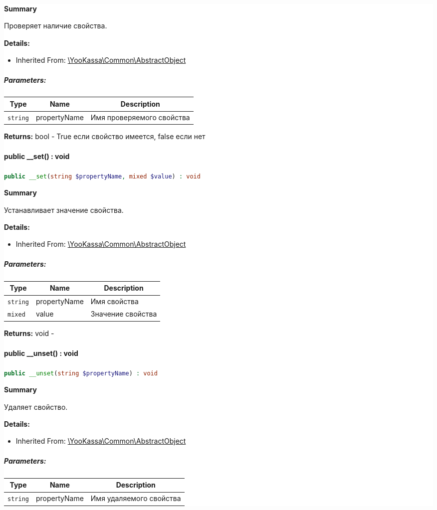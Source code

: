 **Summary**

Проверяет наличие свойства.

**Details:**
* Inherited From: [\YooKassa\Common\AbstractObject](../classes/YooKassa-Common-AbstractObject.md)

##### Parameters:
| Type | Name | Description |
| ---- | ---- | ----------- |
| <code lang="php">string</code> | propertyName  | Имя проверяемого свойства |

**Returns:** bool - True если свойство имеется, false если нет


<a name="method___set" class="anchor"></a>
#### public __set() : void

```php
public __set(string $propertyName, mixed $value) : void
```

**Summary**

Устанавливает значение свойства.

**Details:**
* Inherited From: [\YooKassa\Common\AbstractObject](../classes/YooKassa-Common-AbstractObject.md)

##### Parameters:
| Type | Name | Description |
| ---- | ---- | ----------- |
| <code lang="php">string</code> | propertyName  | Имя свойства |
| <code lang="php">mixed</code> | value  | Значение свойства |

**Returns:** void - 


<a name="method___unset" class="anchor"></a>
#### public __unset() : void

```php
public __unset(string $propertyName) : void
```

**Summary**

Удаляет свойство.

**Details:**
* Inherited From: [\YooKassa\Common\AbstractObject](../classes/YooKassa-Common-AbstractObject.md)

##### Parameters:
| Type | Name | Description |
| ---- | ---- | ----------- |
| <code lang="php">string</code> | propertyName  | Имя удаляемого свойства |
